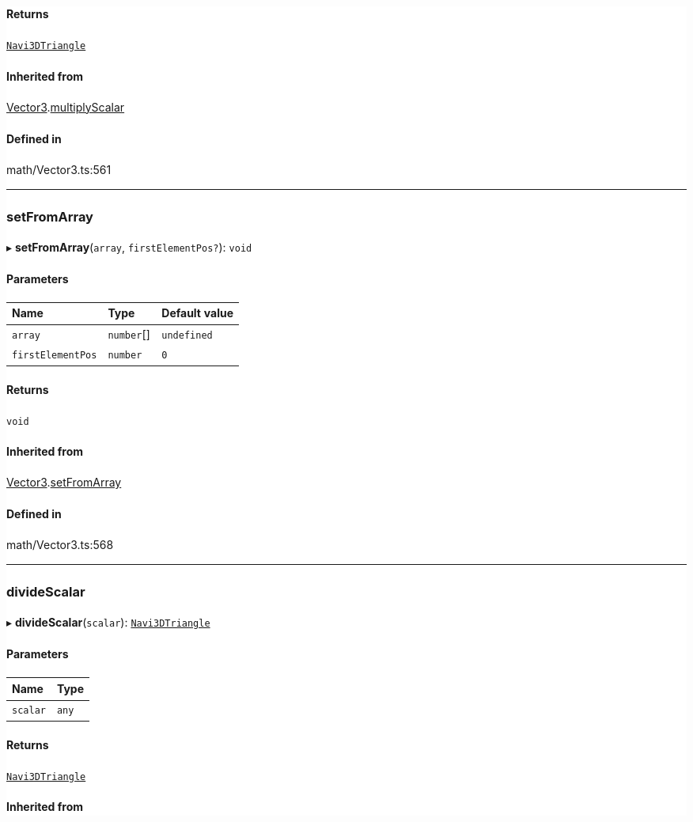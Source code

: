 #### Returns

[`Navi3DTriangle`](Navi3DTriangle.md)

#### Inherited from

[Vector3](Vector3.md).[multiplyScalar](Vector3.md#multiplyscalar)

#### Defined in

math/Vector3.ts:561

___

### setFromArray

▸ **setFromArray**(`array`, `firstElementPos?`): `void`

#### Parameters

| Name | Type | Default value |
| :------ | :------ | :------ |
| `array` | `number`[] | `undefined` |
| `firstElementPos` | `number` | `0` |

#### Returns

`void`

#### Inherited from

[Vector3](Vector3.md).[setFromArray](Vector3.md#setfromarray)

#### Defined in

math/Vector3.ts:568

___

### divideScalar

▸ **divideScalar**(`scalar`): [`Navi3DTriangle`](Navi3DTriangle.md)

#### Parameters

| Name | Type |
| :------ | :------ |
| `scalar` | `any` |

#### Returns

[`Navi3DTriangle`](Navi3DTriangle.md)

#### Inherited from
